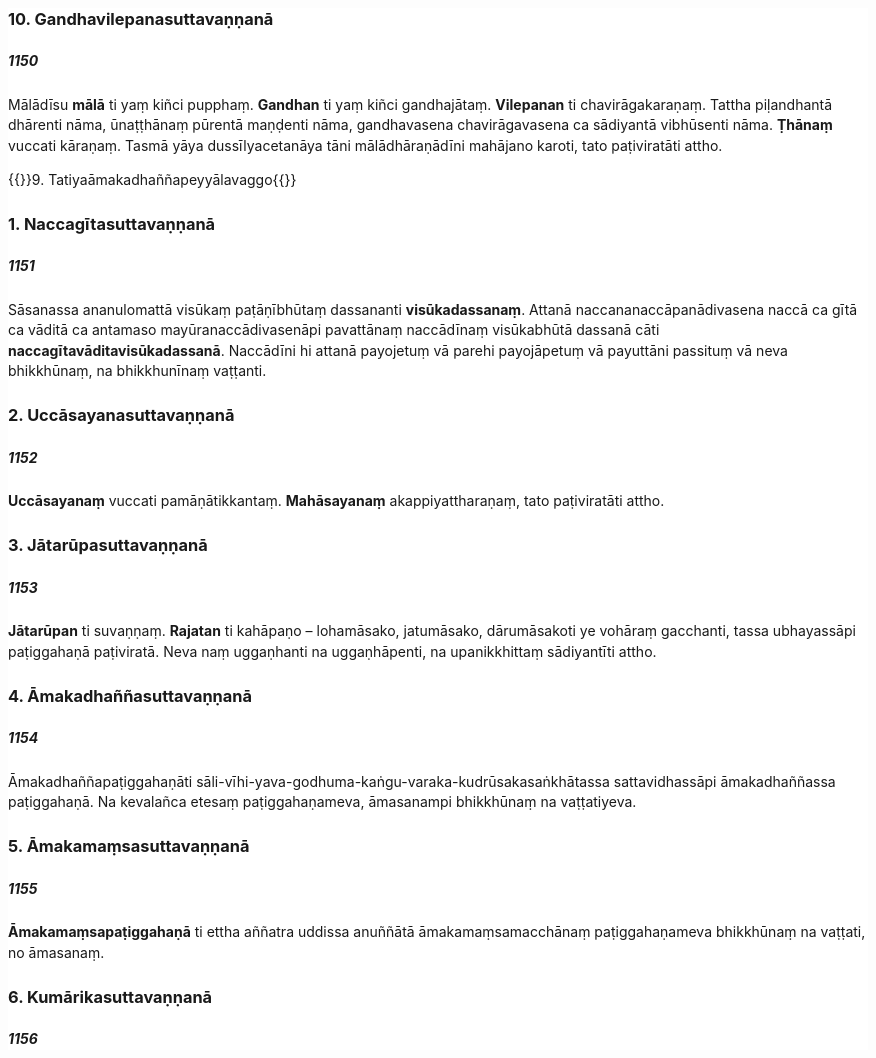 ### 10. Gandhavilepanasuttavaṇṇanā

##### 1150

Mālādīsu **mālā** ti yaṃ kiñci pupphaṃ. **Gandhan** ti yaṃ kiñci gandhajātaṃ. **Vilepanan** ti chavirāgakaraṇaṃ. Tattha piḷandhantā dhārenti nāma, ūnaṭṭhānaṃ pūrentā maṇḍenti nāma, gandhavasena chavirāgavasena ca sādiyantā vibhūsenti nāma. **Ṭhānaṃ** vuccati kāraṇaṃ. Tasmā yāya dussīlyacetanāya tāni mālādhāraṇādīni mahājano karoti, tato paṭiviratāti attho.

{{<subtitle>}}9. Tatiyaāmakadhaññapeyyālavaggo{{</subtitle>}}

### 1. Naccagītasuttavaṇṇanā

##### 1151

Sāsanassa ananulomattā visūkaṃ paṭāṇībhūtaṃ dassananti **visūkadassanaṃ**. Attanā naccananaccāpanādivasena naccā ca gītā ca vāditā ca antamaso mayūranaccādivasenāpi pavattānaṃ naccādīnaṃ visūkabhūtā dassanā cāti **naccagītavāditavisūkadassanā**. Naccādīni hi attanā payojetuṃ vā parehi payojāpetuṃ vā payuttāni passituṃ vā neva bhikkhūnaṃ, na bhikkhunīnaṃ vaṭṭanti.

### 2. Uccāsayanasuttavaṇṇanā

##### 1152

**Uccāsayanaṃ** vuccati pamāṇātikkantaṃ. **Mahāsayanaṃ** akappiyattharaṇaṃ, tato paṭiviratāti attho.

### 3. Jātarūpasuttavaṇṇanā

##### 1153

**Jātarūpan** ti suvaṇṇaṃ. **Rajatan** ti kahāpaṇo – lohamāsako, jatumāsako, dārumāsakoti ye vohāraṃ gacchanti, tassa ubhayassāpi paṭiggahaṇā paṭiviratā. Neva naṃ uggaṇhanti na uggaṇhāpenti, na upanikkhittaṃ sādiyantīti attho.

### 4. Āmakadhaññasuttavaṇṇanā

##### 1154

Āmakadhaññapaṭiggahaṇāti sāli-vīhi-yava-godhuma-kaṅgu-varaka-kudrūsakasaṅkhātassa sattavidhassāpi āmakadhaññassa paṭiggahaṇā. Na kevalañca etesaṃ paṭiggahaṇameva, āmasanampi bhikkhūnaṃ na vaṭṭatiyeva.

### 5. Āmakamaṃsasuttavaṇṇanā

##### 1155

**Āmakamaṃsapaṭiggahaṇā** ti ettha aññatra uddissa anuññātā āmakamaṃsamacchānaṃ paṭiggahaṇameva bhikkhūnaṃ na vaṭṭati, no āmasanaṃ.

### 6. Kumārikasuttavaṇṇanā

##### 1156
